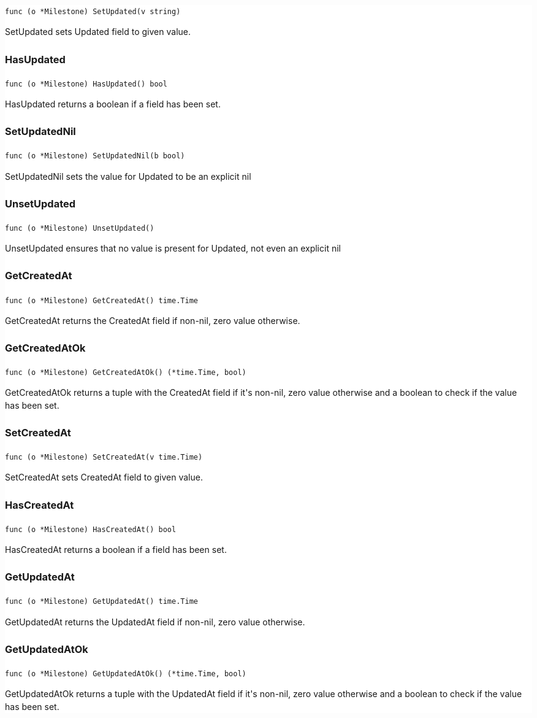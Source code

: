 `func (o *Milestone) SetUpdated(v string)`

SetUpdated sets Updated field to given value.

### HasUpdated

`func (o *Milestone) HasUpdated() bool`

HasUpdated returns a boolean if a field has been set.

### SetUpdatedNil

`func (o *Milestone) SetUpdatedNil(b bool)`

 SetUpdatedNil sets the value for Updated to be an explicit nil

### UnsetUpdated
`func (o *Milestone) UnsetUpdated()`

UnsetUpdated ensures that no value is present for Updated, not even an explicit nil
### GetCreatedAt

`func (o *Milestone) GetCreatedAt() time.Time`

GetCreatedAt returns the CreatedAt field if non-nil, zero value otherwise.

### GetCreatedAtOk

`func (o *Milestone) GetCreatedAtOk() (*time.Time, bool)`

GetCreatedAtOk returns a tuple with the CreatedAt field if it's non-nil, zero value otherwise
and a boolean to check if the value has been set.

### SetCreatedAt

`func (o *Milestone) SetCreatedAt(v time.Time)`

SetCreatedAt sets CreatedAt field to given value.

### HasCreatedAt

`func (o *Milestone) HasCreatedAt() bool`

HasCreatedAt returns a boolean if a field has been set.

### GetUpdatedAt

`func (o *Milestone) GetUpdatedAt() time.Time`

GetUpdatedAt returns the UpdatedAt field if non-nil, zero value otherwise.

### GetUpdatedAtOk

`func (o *Milestone) GetUpdatedAtOk() (*time.Time, bool)`

GetUpdatedAtOk returns a tuple with the UpdatedAt field if it's non-nil, zero value otherwise
and a boolean to check if the value has been set.
